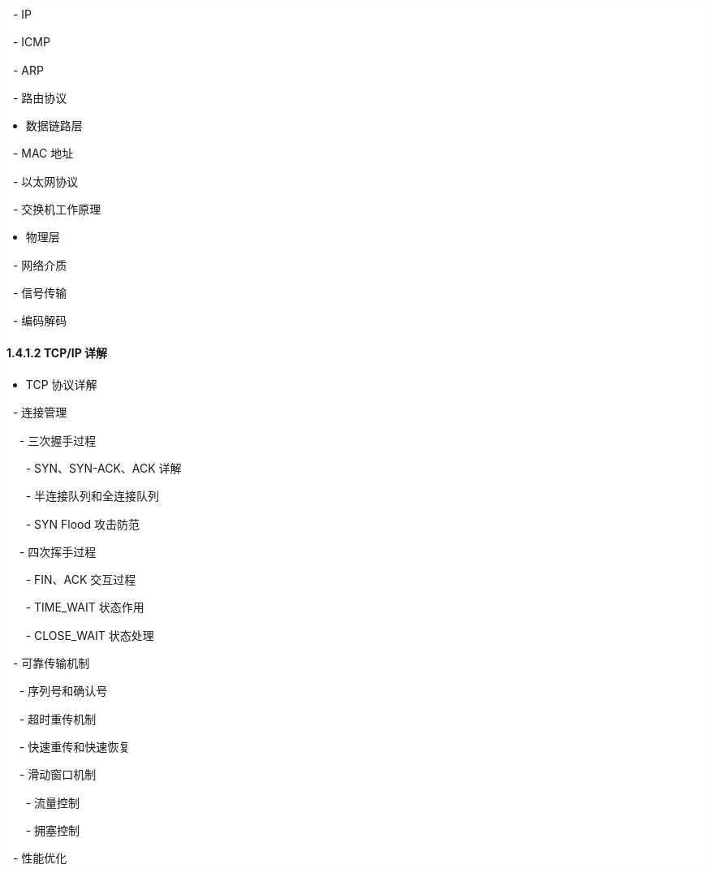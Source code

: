  - IP

  - ICMP

  - ARP

  - 路由协议

- 数据链路层

  - MAC 地址

  - 以太网协议

  - 交换机工作原理

- 物理层

  - 网络介质

  - 信号传输

  - 编码解码

  

#### 1.4.1.2 TCP/IP 详解

  

- TCP 协议详解

  

  - 连接管理

    - 三次握手过程

      - SYN、SYN-ACK、ACK 详解

      - 半连接队列和全连接队列

      - SYN Flood 攻击防范

    - 四次挥手过程

      - FIN、ACK 交互过程

      - TIME_WAIT 状态作用

      - CLOSE_WAIT 状态处理

  - 可靠传输机制

    - 序列号和确认号

    - 超时重传机制

    - 快速重传和快速恢复

    - 滑动窗口机制

      - 流量控制

      - 拥塞控制

  - 性能优化
